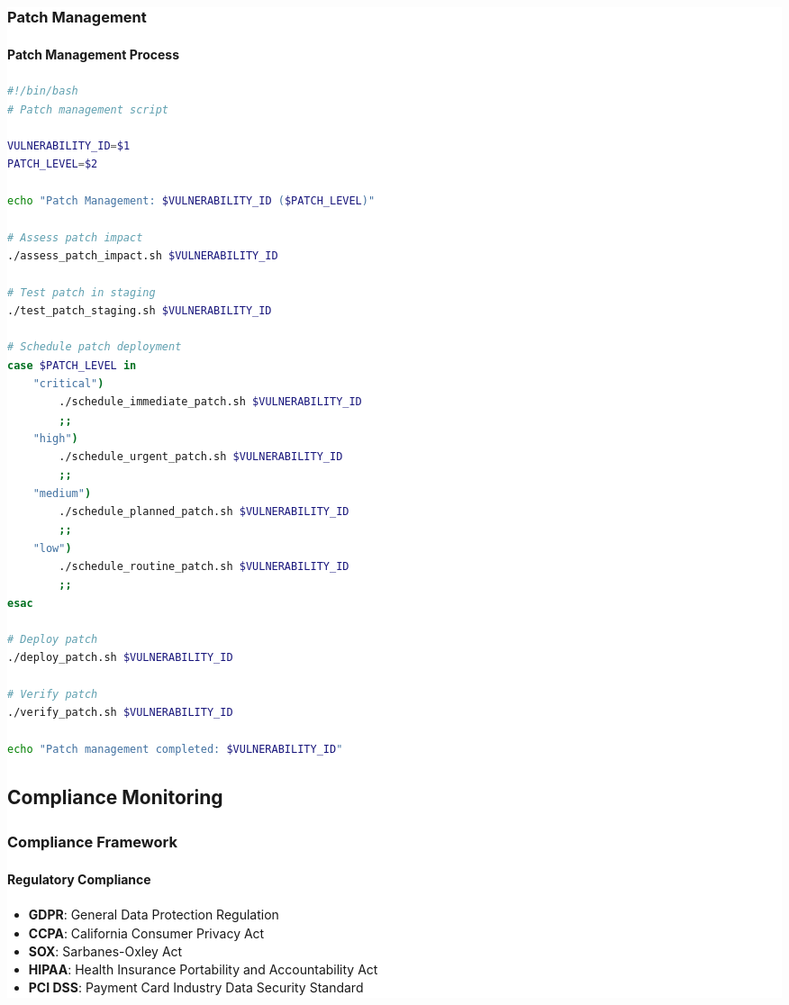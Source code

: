 ### **Patch Management**

#### **Patch Management Process**
```bash
#!/bin/bash
# Patch management script

VULNERABILITY_ID=$1
PATCH_LEVEL=$2

echo "Patch Management: $VULNERABILITY_ID ($PATCH_LEVEL)"

# Assess patch impact
./assess_patch_impact.sh $VULNERABILITY_ID

# Test patch in staging
./test_patch_staging.sh $VULNERABILITY_ID

# Schedule patch deployment
case $PATCH_LEVEL in
    "critical")
        ./schedule_immediate_patch.sh $VULNERABILITY_ID
        ;;
    "high")
        ./schedule_urgent_patch.sh $VULNERABILITY_ID
        ;;
    "medium")
        ./schedule_planned_patch.sh $VULNERABILITY_ID
        ;;
    "low")
        ./schedule_routine_patch.sh $VULNERABILITY_ID
        ;;
esac

# Deploy patch
./deploy_patch.sh $VULNERABILITY_ID

# Verify patch
./verify_patch.sh $VULNERABILITY_ID

echo "Patch management completed: $VULNERABILITY_ID"
```

## Compliance Monitoring

### **Compliance Framework**

#### **Regulatory Compliance**
- **GDPR**: General Data Protection Regulation
- **CCPA**: California Consumer Privacy Act
- **SOX**: Sarbanes-Oxley Act
- **HIPAA**: Health Insurance Portability and Accountability Act
- **PCI DSS**: Payment Card Industry Data Security Standard
